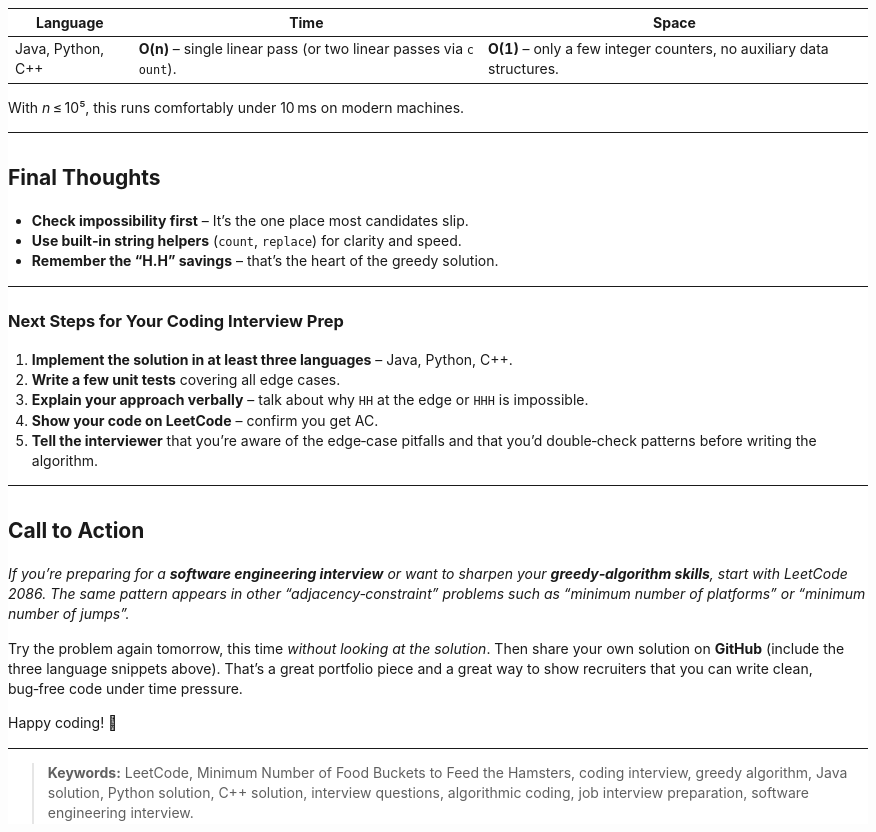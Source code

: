| Language | Time | Space |
|----------|------|-------|
| Java, Python, C++ | **O(n)** – single linear pass (or two linear passes via `count`). | **O(1)** – only a few integer counters, no auxiliary data structures. |

With *n* ≤ 10⁵, this runs comfortably under 10 ms on modern machines.

---

## Final Thoughts

- **Check impossibility first** – It’s the one place most candidates slip.  
- **Use built‑in string helpers** (`count`, `replace`) for clarity and speed.  
- **Remember the “H.H” savings** – that’s the heart of the greedy solution.  

---

### Next Steps for Your Coding Interview Prep

1. **Implement the solution in at least three languages** – Java, Python, C++.  
2. **Write a few unit tests** covering all edge cases.  
3. **Explain your approach verbally** – talk about why `HH` at the edge or `HHH` is impossible.  
4. **Show your code on LeetCode** – confirm you get AC.  
5. **Tell the interviewer** that you’re aware of the edge‑case pitfalls and that you’d double‑check patterns before writing the algorithm.

---

## Call to Action

*If you’re preparing for a **software engineering interview** or want to sharpen your **greedy‑algorithm skills**, start with LeetCode 2086. The same pattern appears in other “adjacency‑constraint” problems such as *“minimum number of platforms”* or *“minimum number of jumps”*.*

Try the problem again tomorrow, this time *without looking at the solution*. Then share your own solution on **GitHub** (include the three language snippets above). That’s a great portfolio piece and a great way to show recruiters that you can write clean, bug‑free code under time pressure.

Happy coding! 🚀

--- 

> **Keywords:** LeetCode, Minimum Number of Food Buckets to Feed the Hamsters, coding interview, greedy algorithm, Java solution, Python solution, C++ solution, interview questions, algorithmic coding, job interview preparation, software engineering interview.